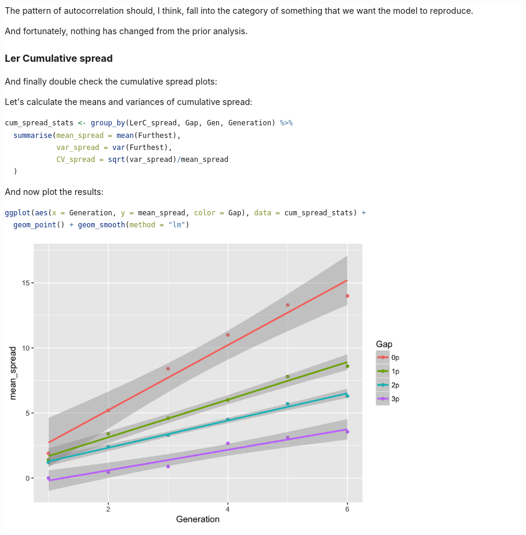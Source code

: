 The pattern of autocorrelation should, I think, fall into the category of something that we want the model to reproduce.

And fortunately, nothing has changed from the prior analysis.

### Ler Cumulative spread
And finally double check the cumulative spread plots:

Let's calculate the means and variances of cumulative spread:

```r
cum_spread_stats <- group_by(LerC_spread, Gap, Gen, Generation) %>%
  summarise(mean_spread = mean(Furthest),
            var_spread = var(Furthest),
            CV_spread = sqrt(var_spread)/mean_spread
  )
```

And now plot the results:

```r
ggplot(aes(x = Generation, y = mean_spread, color = Gap), data = cum_spread_stats) +
  geom_point() + geom_smooth(method = "lm")
```

<img src="2017-05-24_files/figure-html/plot_spread_stats-1.png" width="672" />
